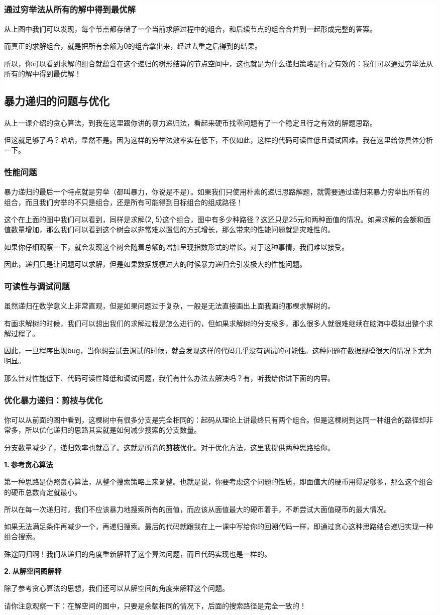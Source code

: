 ### 通过穷举法从所有的解中得到最优解

从上图中我们可以发现，每个节点都存储了一个当前求解过程中的组合，和后续节点的组合合并到一起形成完整的答案。

而真正的求解组合，就是把所有余额为0的组合拿出来，经过去重之后得到的结果。

所以，你可以看到求解的组合就蕴含在这个递归的树形结算的节点空间中，这也就是为什么递归策略是行之有效的：我们可以通过穷举法从所有的解中得到最优解！

## 暴力递归的问题与优化

从上一课介绍的贪心算法，到我在这里跟你讲的暴力递归法，看起来硬币找零问题有了一个稳定且行之有效的解题思路。

但这就足够了吗？哈哈，显然不是。因为这样的穷举法效率实在低下，不仅如此，这样的代码可读性低且调试困难。我在这里给你具体分析一下。

### 性能问题

暴力递归的最后一个特点就是穷举（都叫暴力，你说是不是）。如果我们只使用朴素的递归思路解题，就需要通过递归来暴力穷举出所有的组合，而且我们穷举的不只是组合，还是所有可能得到目标组合的组成路径！

这个在上面的图中我们可以看到，同样是求解\(2, 5\)这个组合，图中有多少种路径？这还只是25元和两种面值的情况。如果求解的金额和面值数量增加，那么我们可以看到这个树会以非常难以置信的方式增长，那么带来的性能问题就是灾难性的。

如果你仔细观察一下，就会发现这个树会随着总额的增加呈现指数形式的增长。对于这种事情，我们难以接受。

因此，递归只是让问题可以求解，但是如果数据规模过大的时候暴力递归会引发极大的性能问题。

### 可读性与调试问题

虽然递归在数学意义上非常直观，但是如果问题过于复杂，一般是无法直接画出上面我画的那棵求解树的。

有画求解树的时候，我们可以想出我们的求解过程是怎么进行的，但如果求解树的分支极多，那么很多人就很难继续在脑海中模拟出整个求解过程了。

因此，一旦程序出现bug，当你想尝试去调试的时候，就会发现这样的代码几乎没有调试的可能性。这种问题在数据规模很大的情况下尤为明显。

那么针对性能低下、代码可读性降低和调试问题，我们有什么办法去解决吗？有，听我给你讲下面的内容。

### 优化暴力递归：剪枝与优化

你可以从前面的图中看到，这棵树中有很多分支是完全相同的：起码从理论上讲最终只有两个组合。但是这棵树到达同一种组合的路径却非常多，所以优化递归的思路其实就是如何减少搜索的分支数量。

分支数量减少了，递归效率也就高了。这就是所谓的**剪枝**优化。对于优化方法，这里我提供两种思路给你。

**1\. 参考贪心算法**

第一种思路是仿照贪心算法，从整个搜索策略上来调整。也就是说，你要考虑这个问题的性质，即面值大的硬币用得足够多，那么这个组合的硬币总数肯定就最小。

所以在每一次递归时，我们不应该暴力地搜索所有的面值，而应该从面值最大的硬币着手，不断尝试大面值硬币的最大情况。

如果无法满足条件再减少一个，再递归搜索。最后的代码就跟我在上一课中写给你的回溯代码一样，即通过贪心这种思路结合递归实现一种组合搜索。

殊途同归啊！我们从递归的角度重新解释了这个算法问题，而且代码实现也是一样的。

**2\. 从解空间图解释**

除了参考贪心算法的思想，我们还可以从解空间的角度来解释这个问题。

请你注意观察一下：在解空间的图中，只要是余额相同的情况下，后面的搜索路径是完全一致的！
